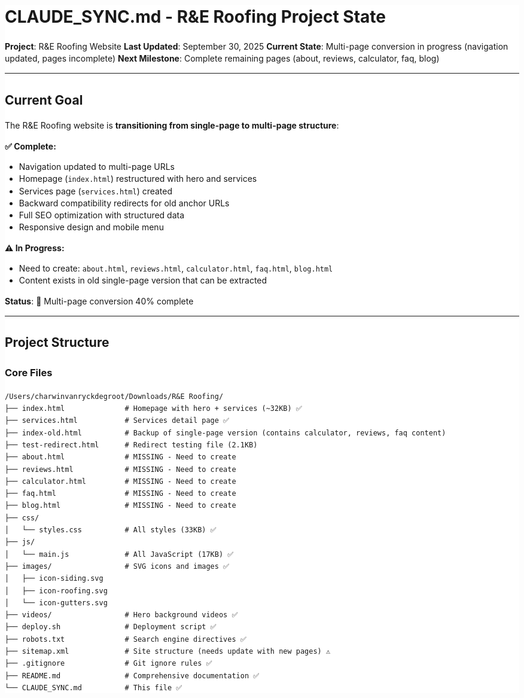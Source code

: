 # CLAUDE_SYNC.md - R&E Roofing Project State

**Project**: R&E Roofing Website
**Last Updated**: September 30, 2025
**Current State**: Multi-page conversion in progress (navigation updated, pages incomplete)
**Next Milestone**: Complete remaining pages (about, reviews, calculator, faq, blog)

---

## Current Goal

The R&E Roofing website is **transitioning from single-page to multi-page structure**:

**✅ Complete:**
- Navigation updated to multi-page URLs
- Homepage (`index.html`) restructured with hero and services
- Services page (`services.html`) created
- Backward compatibility redirects for old anchor URLs
- Full SEO optimization with structured data
- Responsive design and mobile menu

**⚠️ In Progress:**
- Need to create: `about.html`, `reviews.html`, `calculator.html`, `faq.html`, `blog.html`
- Content exists in old single-page version that can be extracted

**Status**: 🚧 Multi-page conversion 40% complete

---

## Project Structure

### Core Files
```
/Users/charwinvanryckdegroot/Downloads/R&E Roofing/
├── index.html              # Homepage with hero + services (~32KB) ✅
├── services.html           # Services detail page ✅
├── index-old.html          # Backup of single-page version (contains calculator, reviews, faq content)
├── test-redirect.html      # Redirect testing file (2.1KB)
├── about.html              # MISSING - Need to create
├── reviews.html            # MISSING - Need to create
├── calculator.html         # MISSING - Need to create
├── faq.html                # MISSING - Need to create
├── blog.html               # MISSING - Need to create
├── css/
│   └── styles.css          # All styles (33KB) ✅
├── js/
│   └── main.js             # All JavaScript (17KB) ✅
├── images/                 # SVG icons and images ✅
│   ├── icon-siding.svg
│   ├── icon-roofing.svg
│   └── icon-gutters.svg
├── videos/                 # Hero background videos ✅
├── deploy.sh               # Deployment script ✅
├── robots.txt              # Search engine directives ✅
├── sitemap.xml             # Site structure (needs update with new pages) ⚠️
├── .gitignore              # Git ignore rules ✅
├── README.md               # Comprehensive documentation ✅
└── CLAUDE_SYNC.md          # This file ✅
```
